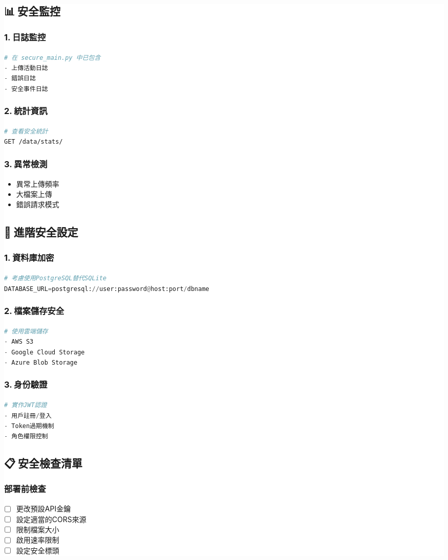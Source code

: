 ## 📊 安全監控

### 1. 日誌監控
```python
# 在 secure_main.py 中已包含
- 上傳活動日誌
- 錯誤日誌
- 安全事件日誌
```

### 2. 統計資訊
```bash
# 查看安全統計
GET /data/stats/
```

### 3. 異常檢測
- 異常上傳頻率
- 大檔案上傳
- 錯誤請求模式

## 🔧 進階安全設定

### 1. 資料庫加密
```python
# 考慮使用PostgreSQL替代SQLite
DATABASE_URL=postgresql://user:password@host:port/dbname
```

### 2. 檔案儲存安全
```python
# 使用雲端儲存
- AWS S3
- Google Cloud Storage
- Azure Blob Storage
```

### 3. 身份驗證
```python
# 實作JWT認證
- 用戶註冊/登入
- Token過期機制
- 角色權限控制
```

## 📋 安全檢查清單

### 部署前檢查
- [ ] 更改預設API金鑰
- [ ] 設定適當的CORS來源
- [ ] 限制檔案大小
- [ ] 啟用速率限制
- [ ] 設定安全標頭
